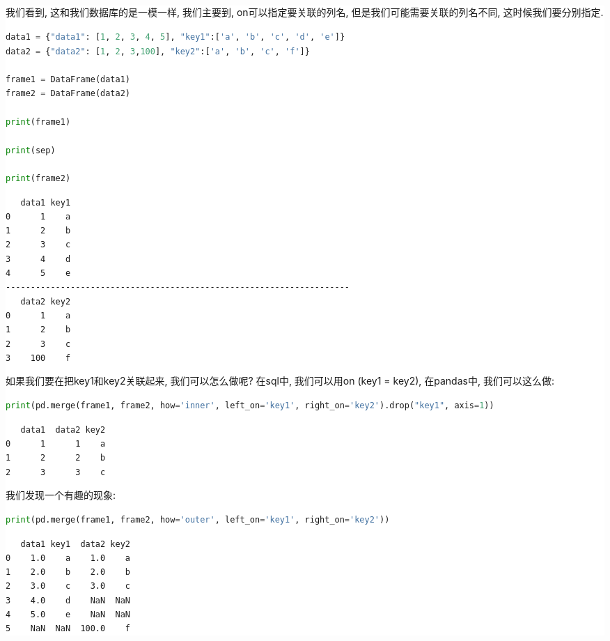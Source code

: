
我们看到, 这和我们数据库的是一模一样, 我们主要到, on可以指定要关联的列名, 但是我们可能需要关联的列名不同, 这时候我们要分别指定.


```python
data1 = {"data1": [1, 2, 3, 4, 5], "key1":['a', 'b', 'c', 'd', 'e']}
data2 = {"data2": [1, 2, 3,100], "key2":['a', 'b', 'c', 'f']}

frame1 = DataFrame(data1)
frame2 = DataFrame(data2)

print(frame1)

print(sep)

print(frame2)
```

       data1 key1
    0      1    a
    1      2    b
    2      3    c
    3      4    d
    4      5    e
    ---------------------------------------------------------------------
       data2 key2
    0      1    a
    1      2    b
    2      3    c
    3    100    f
    
如果我们要在把key1和key2关联起来, 我们可以怎么做呢? 在sql中, 我们可以用on (key1 = key2), 在pandas中, 我们可以这么做:

```python
print(pd.merge(frame1, frame2, how='inner', left_on='key1', right_on='key2').drop("key1", axis=1))
```

       data1  data2 key2
    0      1      1    a
    1      2      2    b
    2      3      3    c
    

我们发现一个有趣的现象:


```python
print(pd.merge(frame1, frame2, how='outer', left_on='key1', right_on='key2'))
```

       data1 key1  data2 key2
    0    1.0    a    1.0    a
    1    2.0    b    2.0    b
    2    3.0    c    3.0    c
    3    4.0    d    NaN  NaN
    4    5.0    e    NaN  NaN
    5    NaN  NaN  100.0    f
    